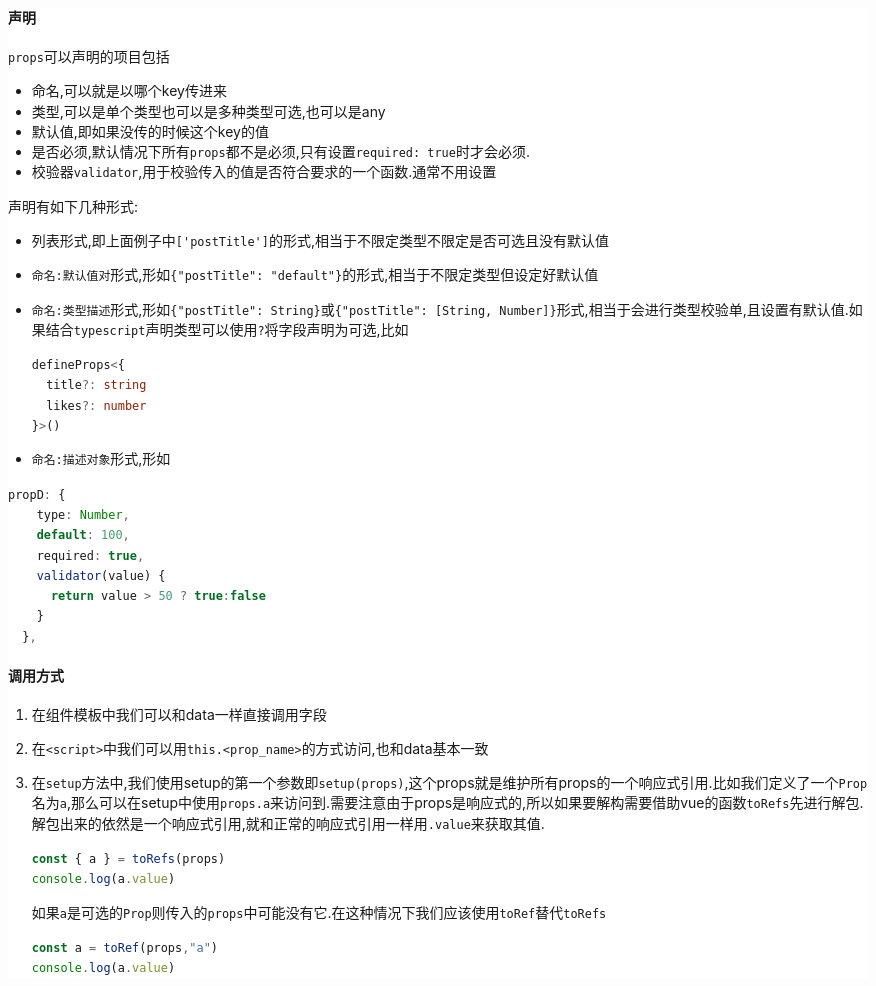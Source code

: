 #### 声明

`props`可以声明的项目包括

+ 命名,可以就是以哪个key传进来
+ 类型,可以是单个类型也可以是多种类型可选,也可以是any
+ 默认值,即如果没传的时候这个key的值
+ 是否必须,默认情况下所有`props`都不是必须,只有设置`required: true`时才会必须.
+ 校验器`validator`,用于校验传入的值是否符合要求的一个函数.通常不用设置

声明有如下几种形式:

+ 列表形式,即上面例子中`['postTitle']`的形式,相当于不限定类型不限定是否可选且没有默认值
+ `命名:默认值对`形式,形如`{"postTitle": "default"}`的形式,相当于不限定类型但设定好默认值
+ `命名:类型描述`形式,形如`{"postTitle": String}`或`{"postTitle": [String, Number]}`形式,相当于会进行类型校验单,且设置有默认值.如果结合`typescript`声明类型可以使用`?`将字段声明为可选,比如

    ```ts
    defineProps<{
      title?: string
      likes?: number
    }>()
    ```

+ `命名:描述对象`形式,形如

```ts
propD: {
    type: Number,
    default: 100,
    required: true,
    validator(value) {
      return value > 50 ? true:false
    }
  },
```

#### 调用方式

1. 在组件模板中我们可以和data一样直接调用字段
2. 在`<script>`中我们可以用`this.<prop_name>`的方式访问,也和data基本一致
3. 在`setup`方法中,我们使用setup的第一个参数即`setup(props)`,这个props就是维护所有props的一个响应式引用.比如我们定义了一个`Prop`名为`a`,那么可以在setup中使用`props.a`来访问到.需要注意由于props是响应式的,所以如果要解构需要借助vue的函数`toRefs`先进行解包.解包出来的依然是一个响应式引用,就和正常的响应式引用一样用`.value`来获取其值.

    ```js
    const { a } = toRefs(props)
    console.log(a.value)
    ```

    如果`a`是可选的`Prop`则传入的`props`中可能没有它.在这种情况下我们应该使用`toRef`替代`toRefs`

    ```js
    const a = toRef(props,"a")
    console.log(a.value)
    ```
